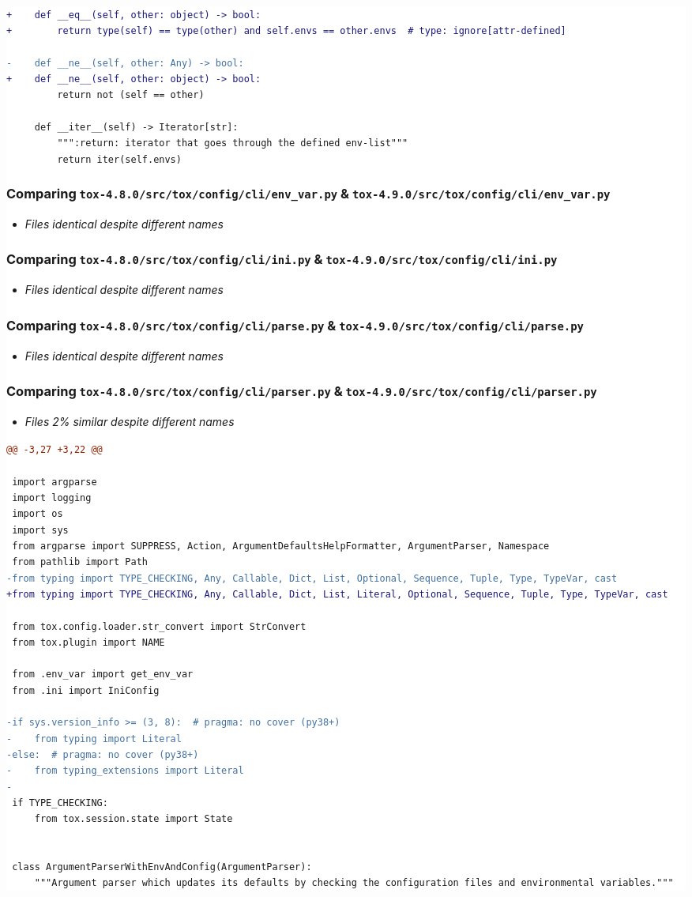 ```diff
+    def __eq__(self, other: object) -> bool:
+        return type(self) == type(other) and self.envs == other.envs  # type: ignore[attr-defined]
 
-    def __ne__(self, other: Any) -> bool:
+    def __ne__(self, other: object) -> bool:
         return not (self == other)
 
     def __iter__(self) -> Iterator[str]:
         """:return: iterator that goes through the defined env-list"""
         return iter(self.envs)
```

### Comparing `tox-4.8.0/src/tox/config/cli/env_var.py` & `tox-4.9.0/src/tox/config/cli/env_var.py`

 * *Files identical despite different names*

### Comparing `tox-4.8.0/src/tox/config/cli/ini.py` & `tox-4.9.0/src/tox/config/cli/ini.py`

 * *Files identical despite different names*

### Comparing `tox-4.8.0/src/tox/config/cli/parse.py` & `tox-4.9.0/src/tox/config/cli/parse.py`

 * *Files identical despite different names*

### Comparing `tox-4.8.0/src/tox/config/cli/parser.py` & `tox-4.9.0/src/tox/config/cli/parser.py`

 * *Files 2% similar despite different names*

```diff
@@ -3,27 +3,22 @@
 
 import argparse
 import logging
 import os
 import sys
 from argparse import SUPPRESS, Action, ArgumentDefaultsHelpFormatter, ArgumentParser, Namespace
 from pathlib import Path
-from typing import TYPE_CHECKING, Any, Callable, Dict, List, Optional, Sequence, Tuple, Type, TypeVar, cast
+from typing import TYPE_CHECKING, Any, Callable, Dict, List, Literal, Optional, Sequence, Tuple, Type, TypeVar, cast
 
 from tox.config.loader.str_convert import StrConvert
 from tox.plugin import NAME
 
 from .env_var import get_env_var
 from .ini import IniConfig
 
-if sys.version_info >= (3, 8):  # pragma: no cover (py38+)
-    from typing import Literal
-else:  # pragma: no cover (py38+)
-    from typing_extensions import Literal
-
 if TYPE_CHECKING:
     from tox.session.state import State
 
 
 class ArgumentParserWithEnvAndConfig(ArgumentParser):
     """Argument parser which updates its defaults by checking the configuration files and environmental variables."""
```